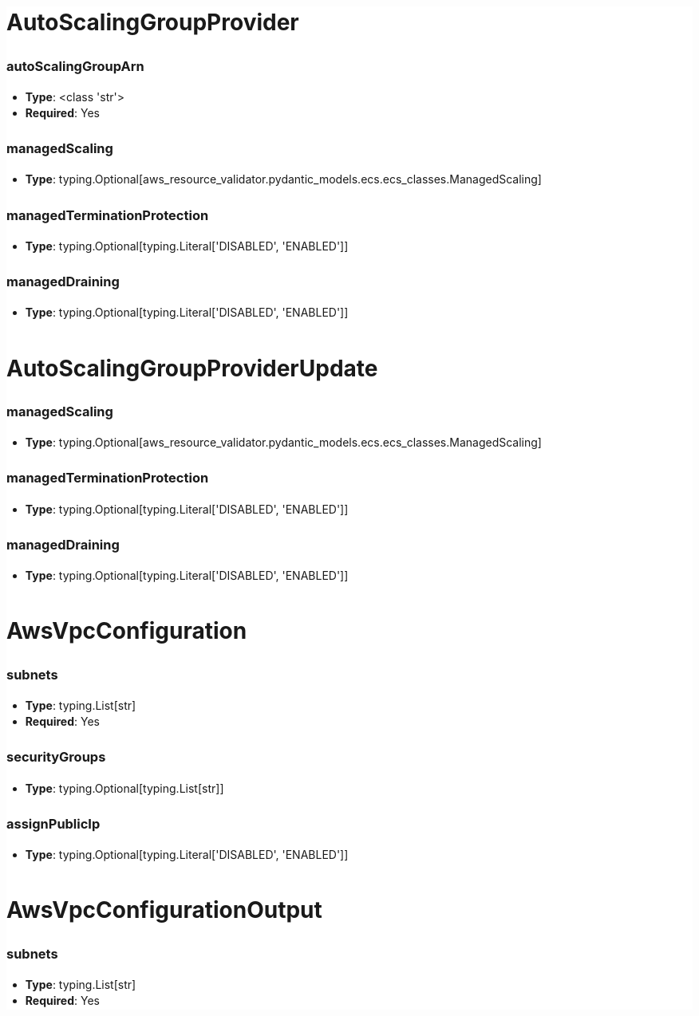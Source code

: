 # AutoScalingGroupProvider

### autoScalingGroupArn
- **Type**: <class 'str'>
- **Required**: Yes

### managedScaling
- **Type**: typing.Optional[aws_resource_validator.pydantic_models.ecs.ecs_classes.ManagedScaling]

### managedTerminationProtection
- **Type**: typing.Optional[typing.Literal['DISABLED', 'ENABLED']]

### managedDraining
- **Type**: typing.Optional[typing.Literal['DISABLED', 'ENABLED']]


# AutoScalingGroupProviderUpdate

### managedScaling
- **Type**: typing.Optional[aws_resource_validator.pydantic_models.ecs.ecs_classes.ManagedScaling]

### managedTerminationProtection
- **Type**: typing.Optional[typing.Literal['DISABLED', 'ENABLED']]

### managedDraining
- **Type**: typing.Optional[typing.Literal['DISABLED', 'ENABLED']]


# AwsVpcConfiguration

### subnets
- **Type**: typing.List[str]
- **Required**: Yes

### securityGroups
- **Type**: typing.Optional[typing.List[str]]

### assignPublicIp
- **Type**: typing.Optional[typing.Literal['DISABLED', 'ENABLED']]


# AwsVpcConfigurationOutput

### subnets
- **Type**: typing.List[str]
- **Required**: Yes
